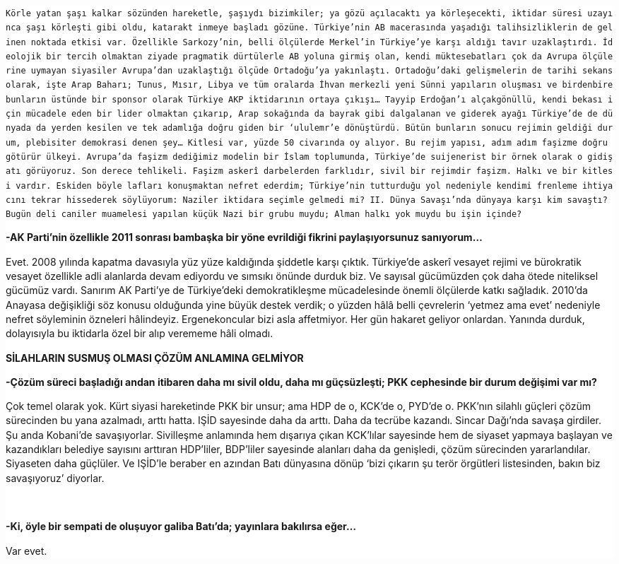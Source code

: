     Körle yatan şaşı kalkar sözünden hareketle, şaşıydı bizimkiler; ya gözü açılacaktı ya körleşecekti, iktidar süresi uzayınca şaşı körleşti gibi oldu, katarakt inmeye başladı gözüne. Türkiye’nin AB macerasında yaşadığı talihsizliklerin de gelinen noktada etkisi var. Özellikle Sarkozy’nin, belli ölçülerde Merkel’in Türkiye’ye karşı aldığı tavır uzaklaştırdı. İdeolojik bir tercih olmaktan ziyade pragmatik dürtülerle AB yoluna girmiş olan, kendi müktesebatları çok da Avrupa ölçülerine uymayan siyasiler Avrupa’dan uzaklaştığı ölçüde Ortadoğu’ya yakınlaştı. Ortadoğu’daki gelişmelerin de tarihi sekans olarak, işte Arap Baharı; Tunus, Mısır, Libya ve tüm oralarda İhvan merkezli yeni Sünni yapıların oluşması ve birdenbire bunların üstünde bir sponsor olarak Türkiye AKP iktidarının ortaya çıkışı… Tayyip Erdoğan’ı alçakgönüllü, kendi bekası için mücadele eden bir lider olmaktan çıkarıp, Arap sokağında da bayrak gibi dalgalanan ve giderek ayağı Türkiye’de de dünyada da yerden kesilen ve tek adamlığa doğru giden bir ‘ululemr’e dönüştürdü. Bütün bunların sonucu rejimin geldiği durum, plebisiter demokrasi denen şey… Kitlesi var, yüzde 50 civarında oy alıyor. Bu rejim yapısı, adım adım faşizme doğru götürür ülkeyi. Avrupa’da faşizm dediğimiz modelin bir İslam toplumunda, Türkiye’de suijenerist bir örnek olarak o gidişatı görüyoruz. Son derece tehlikeli. Faşizm askerî darbelerden farklıdır, sivil bir rejimdir faşizm. Halkı ve bir kitlesi vardır. Eskiden böyle lafları konuşmaktan nefret ederdim; Türkiye’nin tutturduğu yol nedeniyle kendimi frenleme ihtiyacını tekrar hissederek söylüyorum: Naziler iktidara seçimle gelmedi mi? II. Dünya Savaşı’nda dünyaya karşı kim savaştı? Bugün deli caniler muamelesi yapılan küçük Nazi bir grubu muydu; Alman halkı yok muydu bu işin içinde?
   </p>
   <p>
    <strong>
     -AK Parti’nin özellikle 2011 sonrası bambaşka bir yöne evrildiği fikrini paylaşıyorsunuz sanıyorum…
    </strong>
   </p>
   <p>
    Evet. 2008 yılında kapatma davasıyla yüz yüze kaldığında şiddetle karşı çıktık. Türkiye’de askerî vesayet rejimi ve bürokratik vesayet özellikle adli alanlarda devam ediyordu ve sımsıkı önünde durduk biz. Ve sayısal gücümüzden çok daha ötede niteliksel gücümüz vardı. Sanırım AK Parti’ye de Türkiye’deki demokratikleşme mücadelesinde önemli ölçülerde katkı sağladık. 2010’da Anayasa değişikliği söz konusu olduğunda yine büyük destek verdik; o yüzden hâlâ belli çevrelerin ‘yetmez ama evet’ nedeniyle nefret söyleminin özneleri hâlindeyiz. Ergenekoncular bizi asla affetmiyor. Her gün hakaret geliyor onlardan. Yanında durduk, dolayısıyla bu iktidarla özel bir alıp verememe hâli olmadı.
   </p>
   <p>
    <strong>
     SİLAHLARIN SUSMUŞ OLMASI ÇÖZÜM ANLAMINA GELMİYOR
    </strong>
   </p>
   <p>
    <strong>
     -Çözüm süreci başladığı andan itibaren daha mı sivil oldu, daha mı güçsüzleşti; PKK cephesinde bir durum değişimi var mı?
    </strong>
   </p>
   <p>
    Çok temel olarak yok. Kürt siyasi hareketinde PKK bir unsur; ama HDP de o, KCK’de o, PYD’de o. PKK’nın silahlı güçleri çözüm sürecinden bu yana azalmadı, arttı hatta. IŞİD sayesinde daha da arttı. Daha da tecrübe kazandı. Sincar Dağı’nda savaşa girdiler. Şu anda Kobani’de savaşıyorlar. Sivilleşme anlamında hem dışarıya çıkan KCK’lılar sayesinde hem de siyaset yapmaya başlayan ve kazandıkları belediye sayısını arttıran HDP’liler, BDP’liler sayesinde alanları daha da genişledi, çözüm sürecinden yararlandılar. Siyaseten daha güçlüler. Ve IŞİD’le beraber en azından Batı dünyasına dönüp ‘bizi çıkarın şu terör örgütleri listesinden, bakın biz savaşıyoruz’ diyorlar.
   </p>
   <p>
    <img alt="" height="328" src="http://web.archive.org/web/20141019201246im_/http://medya.aksiyon.com.tr/aksiyon/2014/10/13/ortadogunun-yuzyillik11.jpg"/>
   </p>
   <p>
    <strong>
     -Ki, öyle bir sempati de oluşuyor galiba Batı’da; yayınlara bakılırsa eğer…
    </strong>
   </p>
   <p>
    Var evet.